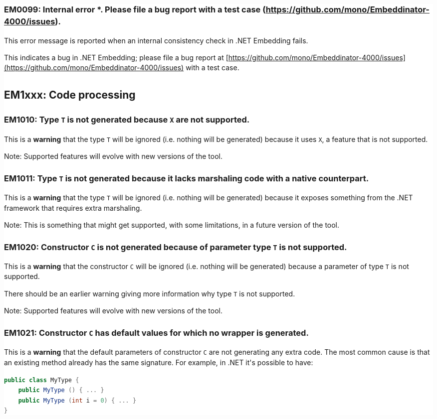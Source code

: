 ### EM0099: Internal error *. Please file a bug report with a test case (https://github.com/mono/Embeddinator-4000/issues).

This error message is reported when an internal consistency check in .NET Embedding fails.

This indicates a bug in .NET Embedding; please file a bug report at [https://github.com/mono/Embeddinator-4000/issues](https://github.com/mono/Embeddinator-4000/issues) with a test case.



## EM1xxx: Code processing

<a name="EM1010"></a>

### EM1010: Type `T` is not generated because `X` are not supported.

This is a **warning** that the type `T` will be ignored (i.e. nothing will be generated) because it uses `X`, a feature that is not supported.

Note: Supported features will evolve with new versions of the tool.

<a name="EM1011"></a>

### EM1011: Type `T` is not generated because it lacks marshaling code with a native counterpart.

This is a **warning** that the type `T` will be ignored (i.e. nothing will be generated) because it exposes something from the .NET framework that requires extra marshaling.

Note: This is something that might get supported, with some limitations, in a future version of the tool.

<a name="EM1020"></a>

### EM1020: Constructor `C` is not generated because of parameter type `T` is not supported.

This is a **warning** that the constructor `C` will be ignored (i.e. nothing will be generated) because a parameter of type `T` is not supported.

There should be an earlier warning giving more information why type `T` is not supported.

Note: Supported features will evolve with new versions of the tool.

<a name="EM1021"></a>

### EM1021: Constructor `C` has default values for which no wrapper is generated.

This is a **warning** that the default parameters of constructor `C` are not generating any extra code. The most common cause is that an existing method already has the same signature. For example, in .NET it's possible to have:

```csharp
public class MyType {
    public MyType () { ... }
    public MyType (int i = 0) { ... }
}
```
